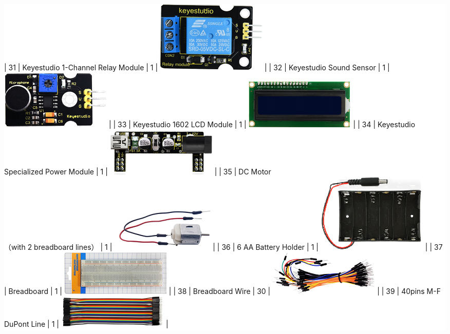 |  31  |        Keyestudio 1-Channel Relay Module        |                          1                           | ![image-20230530093132521](media/image-20230530093132521.png) |
|  32  |             Keyestudio Sound Sensor             |                          1                           | ![image-20230530093138461](media/image-20230530093138461.png) |
|  33  |           Keyestudio 1602 LCD Module            |                          1                           | ![image-20230530093155754](media/image-20230530093155754.png) |
|  34  |       Keyestudio Specialized Power Module       |                          1                           | ![image-20230530090409756](media/image-20230530090409756.png) |
|  35  |    DC Motor<br />（with 2 breadboard lines）    |                          1                           | ![image-20230530093208706](media/image-20230530093208706.png) |
|  36  |               6 AA Battery Holder               |                          1                           | ![image-20230530093221854](media/image-20230530093221854.png) |
|  37  |                   Breadboard                    |                          1                           | ![image-20230530093259379](media/image-20230530093259379.png) |
|  38  |                 Breadboard Wire                 |                          30                          | ![image-20230530093307946](media/image-20230530093307946.png) |
|  39  |             40pins M-F DuPont Line              |                          1                           | ![image-20230530093315417](media/image-20230530093315417.png) |
